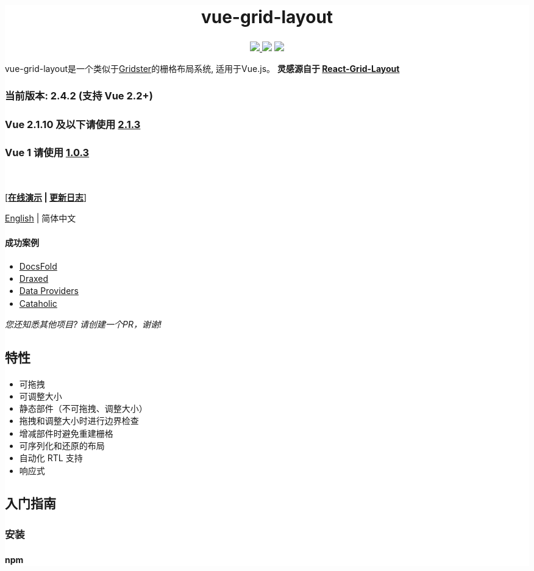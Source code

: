 <h1 align="center">vue-grid-layout</h1>

<p align="center">
<a href="https://www.npmjs.com/package/vue-grid-layout"><img src="https://img.shields.io/npm/v/vue-grid-layout.svg"/> <img src="https://img.shields.io/npm/dm/vue-grid-layout.svg"/></a> <a href="https://vuejs.org/"><img src="https://img.shields.io/badge/vue-2.2.x-brightgreen.svg"/></a>
</p>

vue-grid-layout是一个类似于[Gridster](http://dsmorse.github.io/gridster.js/)的栅格布局系统, 适用于Vue.js。 **灵感源自于 [React-Grid-Layout](https://github.com/STRML/react-grid-layout)**

### **当前版本:** 2.4.2 (支持 Vue 2.2+)

### **Vue 2.1.10 及以下请使用 [2.1.3](https://github.com/jbaysolutions/vue-grid-layout/tree/2.1.3)**
### **Vue 1 请使用 [1.0.3](https://github.com/jbaysolutions/vue-grid-layout/tree/1.0.3)**

<br/>

[**[在线演示](https://jbaysolutions.github.io/vue-grid-layout/examples/01-basic.html) | [更新日志](/CHANGELOG.md)**]

[English](./README.md) | 简体中文



#### 成功案例

- [DocsFold](https://www.docsfold.com/?utm_source=github&utm_medium=web&utm_campaign=vue-grid-layout)
- [Draxed](https://www.draxed.com/?utm_source=github&utm_medium=web&utm_campaign=vue-grid-layout)
- [Data Providers](https://www.dataproviders.io/?utm_source=github&utm_medium=web&utm_campaign=vue-grid-layout)
- [Cataholic](https://cataholic.glitch.me/)

*您还知悉其他项目? 请创建一个PR，谢谢!*

## 特性

* 可拖拽
* 可调整大小
* 静态部件（不可拖拽、调整大小）
* 拖拽和调整大小时进行边界检查
* 增减部件时避免重建栅格
* 可序列化和还原的布局
* 自动化 RTL 支持
* 响应式


## 入门指南

### 安装

#### npm
